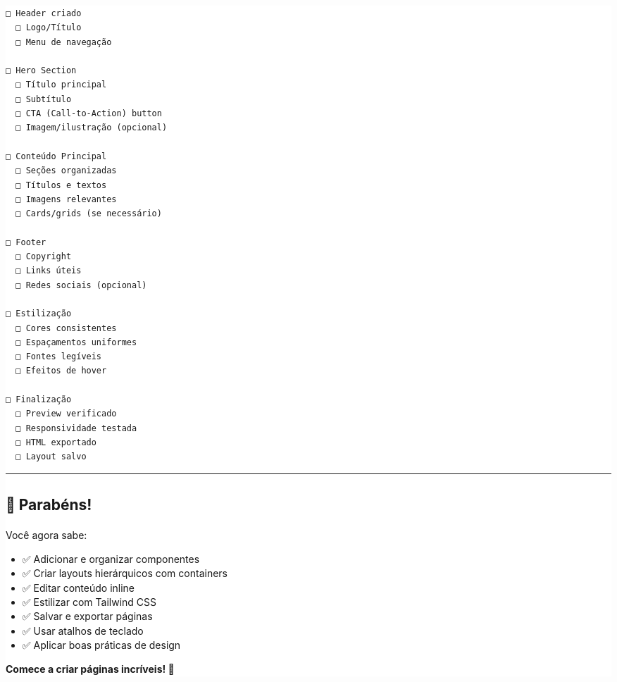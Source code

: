 ```
□ Header criado
  □ Logo/Título
  □ Menu de navegação
  
□ Hero Section
  □ Título principal
  □ Subtítulo
  □ CTA (Call-to-Action) button
  □ Imagem/ilustração (opcional)

□ Conteúdo Principal
  □ Seções organizadas
  □ Títulos e textos
  □ Imagens relevantes
  □ Cards/grids (se necessário)

□ Footer
  □ Copyright
  □ Links úteis
  □ Redes sociais (opcional)

□ Estilização
  □ Cores consistentes
  □ Espaçamentos uniformes
  □ Fontes legíveis
  □ Efeitos de hover

□ Finalização
  □ Preview verificado
  □ Responsividade testada
  □ HTML exportado
  □ Layout salvo
```

---

## 🎉 Parabéns!

Você agora sabe:
- ✅ Adicionar e organizar componentes
- ✅ Criar layouts hierárquicos com containers
- ✅ Editar conteúdo inline
- ✅ Estilizar com Tailwind CSS
- ✅ Salvar e exportar páginas
- ✅ Usar atalhos de teclado
- ✅ Aplicar boas práticas de design

**Comece a criar páginas incríveis! 🚀**
